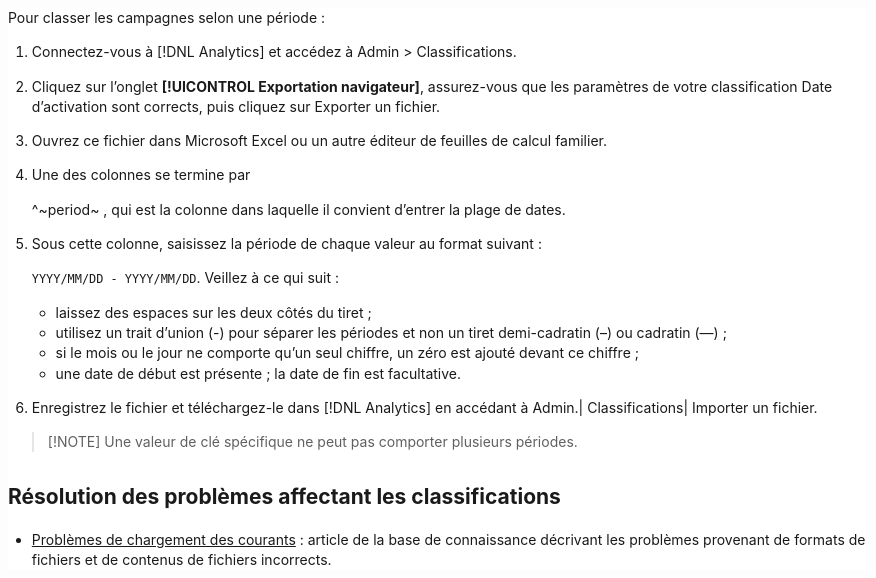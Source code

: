 Pour classer les campagnes selon une période :

1. Connectez-vous à [!DNL Analytics] et accédez à Admin > Classifications.
1. Cliquez sur l’onglet **[!UICONTROL Exportation navigateur]**, assurez-vous que les paramètres de votre classification Date d’activation sont corrects, puis cliquez sur Exporter un fichier.
1. Ouvrez ce fichier dans Microsoft Excel ou un autre éditeur de feuilles de calcul familier.
1. Une des colonnes se termine par

   ^~period~
, qui est la colonne dans laquelle il convient d’entrer la plage de dates.
1. Sous cette colonne, saisissez la période de chaque valeur au format suivant :

   `YYYY/MM/DD - YYYY/MM/DD`. Veillez à ce qui suit :

   * laissez des espaces sur les deux côtés du tiret ;
   * utilisez un trait d’union (-) pour séparer les périodes et non un tiret demi-cadratin (–) ou cadratin (—) ;
   * si le mois ou le jour ne comporte qu’un seul chiffre, un zéro est ajouté devant ce chiffre ;
   * une date de début est présente ; la date de fin est facultative.

1. Enregistrez le fichier et téléchargez-le dans [!DNL Analytics] en accédant à Admin.| Classifications| Importer un fichier.

> [!NOTE] Une valeur de clé spécifique ne peut pas comporter plusieurs périodes.

## Résolution des problèmes affectant les classifications

* [Problèmes de chargement des courants](https://helpx.adobe.com/fr/analytics/kb/common-saint-upload-issues.html) : article de la base de connaissance décrivant les problèmes provenant de formats de fichiers et de contenus de fichiers incorrects.

